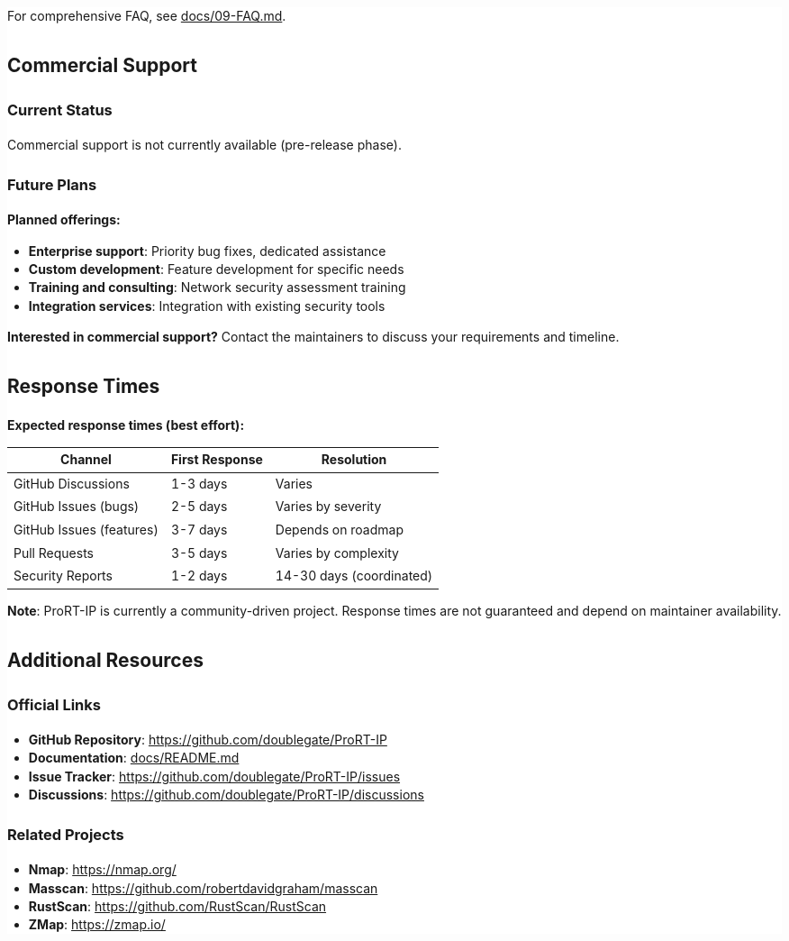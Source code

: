 For comprehensive FAQ, see [docs/09-FAQ.md](docs/09-FAQ.md).

## Commercial Support

### Current Status

Commercial support is not currently available (pre-release phase).

### Future Plans

**Planned offerings:**

- **Enterprise support**: Priority bug fixes, dedicated assistance
- **Custom development**: Feature development for specific needs
- **Training and consulting**: Network security assessment training
- **Integration services**: Integration with existing security tools

**Interested in commercial support?**
Contact the maintainers to discuss your requirements and timeline.

## Response Times

**Expected response times (best effort):**

| Channel | First Response | Resolution |
|---------|---------------|------------|
| GitHub Discussions | 1-3 days | Varies |
| GitHub Issues (bugs) | 2-5 days | Varies by severity |
| GitHub Issues (features) | 3-7 days | Depends on roadmap |
| Pull Requests | 3-5 days | Varies by complexity |
| Security Reports | 1-2 days | 14-30 days (coordinated) |

**Note**: ProRT-IP is currently a community-driven project. Response times are not guaranteed and depend on maintainer availability.

## Additional Resources

### Official Links

- **GitHub Repository**: <https://github.com/doublegate/ProRT-IP>
- **Documentation**: [docs/README.md](docs/README.md)
- **Issue Tracker**: <https://github.com/doublegate/ProRT-IP/issues>
- **Discussions**: <https://github.com/doublegate/ProRT-IP/discussions>

### Related Projects

- **Nmap**: <https://nmap.org/>
- **Masscan**: <https://github.com/robertdavidgraham/masscan>
- **RustScan**: <https://github.com/RustScan/RustScan>
- **ZMap**: <https://zmap.io/>
